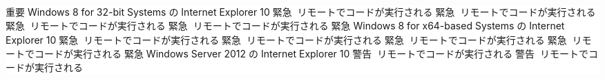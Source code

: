 <td style="border:1px solid black;">
重要
</td>
</tr>
<tr class="alternateRow">
<td style="border:1px solid black;">
Windows 8 for 32-bit Systems の Internet Explorer 10
</td>
<td style="border:1px solid black;">
緊急   
リモートでコードが実行される
</td>
<td style="border:1px solid black;">
緊急   
リモートでコードが実行される
</td>
<td style="border:1px solid black;">
緊急   
リモートでコードが実行される
</td>
<td style="border:1px solid black;">
緊急   
リモートでコードが実行される
</td>
<td style="border:1px solid black;">
緊急
</td>
</tr>
<tr>
<td style="border:1px solid black;">
Windows 8 for x64-based Systems の Internet Explorer 10
</td>
<td style="border:1px solid black;">
緊急   
リモートでコードが実行される
</td>
<td style="border:1px solid black;">
緊急   
リモートでコードが実行される
</td>
<td style="border:1px solid black;">
緊急   
リモートでコードが実行される
</td>
<td style="border:1px solid black;">
緊急   
リモートでコードが実行される
</td>
<td style="border:1px solid black;">
緊急
</td>
</tr>
<tr class="alternateRow">
<td style="border:1px solid black;">
Windows Server 2012 の Internet Explorer 10
</td>
<td style="border:1px solid black;">
警告   
リモートでコードが実行される
</td>
<td style="border:1px solid black;">
警告   
リモートでコードが実行される
</td>